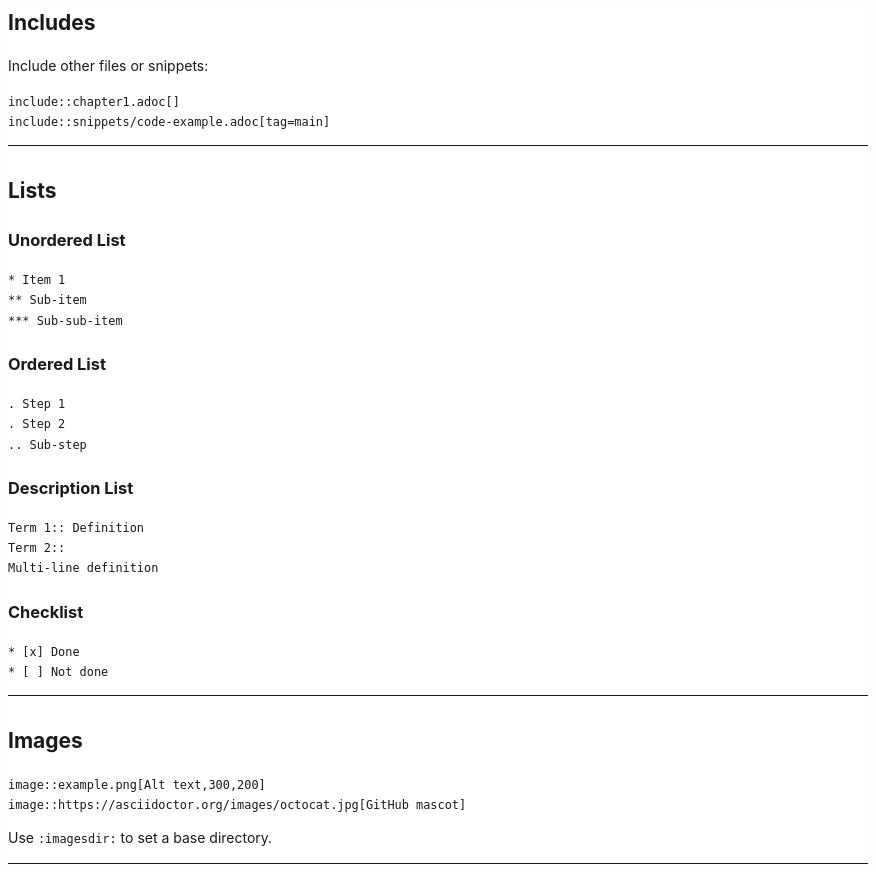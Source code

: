 ## Includes

Include other files or snippets:

```adoc
include::chapter1.adoc[]
include::snippets/code-example.adoc[tag=main]
```

---

## Lists

### Unordered List

```adoc
* Item 1
** Sub-item
*** Sub-sub-item
```

### Ordered List

```adoc
. Step 1
. Step 2
.. Sub-step
```

### Description List

```adoc
Term 1:: Definition
Term 2::
Multi-line definition
```

### Checklist

```adoc
* [x] Done
* [ ] Not done
```

---

## Images

```adoc
image::example.png[Alt text,300,200]
image::https://asciidoctor.org/images/octocat.jpg[GitHub mascot]
```

Use `:imagesdir:` to set a base directory.

---